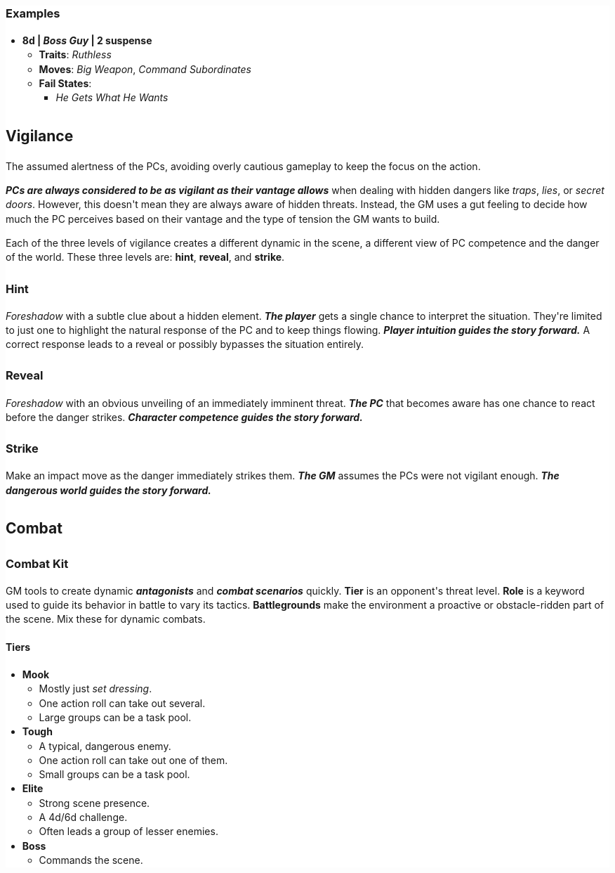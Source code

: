 ### Examples

- **8d | _Boss Guy_ | 2 suspense**
  - **Traits**: _Ruthless_
  - **Moves**: _Big Weapon_, _Command Subordinates_
  - **Fail States**:
    - _He Gets What He Wants_

## Vigilance

The assumed alertness of the PCs, avoiding overly cautious gameplay to keep the focus on the action.

**_PCs are always considered to be as vigilant as their vantage allows_** when dealing with hidden dangers like _traps_, _lies_, or _secret doors_. However, this doesn't mean they are always aware of hidden threats. Instead, the GM uses a gut feeling to decide how much the PC perceives based on their vantage and the type of tension the GM wants to build.

Each of the three levels of vigilance creates a different dynamic in the scene, a different view of PC competence and the danger of the world. These three levels are: **hint**, **reveal**, and **strike**.

### Hint

_Foreshadow_ with a subtle clue about a hidden element. **_The player_** gets a single chance to interpret the situation. They're limited to just one to highlight the natural response of the PC and to keep things flowing. **_Player intuition guides the story forward._** A correct response leads to a reveal or possibly bypasses the situation entirely.

### Reveal

_Foreshadow_ with an obvious unveiling of an immediately imminent threat. **_The PC_** that becomes aware has one chance to react before the danger strikes. **_Character competence guides the story forward._**

### Strike

Make an impact move as the danger immediately strikes them. **_The GM_** assumes the PCs were not vigilant enough. **_The dangerous world guides the story forward._**

## Combat

### Combat Kit

GM tools to create dynamic **_antagonists_** and **_combat scenarios_** quickly. **Tier** is an opponent's threat level. **Role** is a keyword used to guide its behavior in battle to vary its tactics. **Battlegrounds** make the environment a proactive or obstacle-ridden part of the scene. Mix these for dynamic combats.

#### Tiers

- **Mook**
  - Mostly just _set dressing_.
  - One action roll can take out several.
  - Large groups can be a task pool.
- **Tough**
  - A typical, dangerous enemy.
  - One action roll can take out one of them.
  - Small groups can be a task pool.
- **Elite**
  - Strong scene presence.
  - A 4d/6d challenge.
  - Often leads a group of lesser enemies.
- **Boss**
  - Commands the scene.